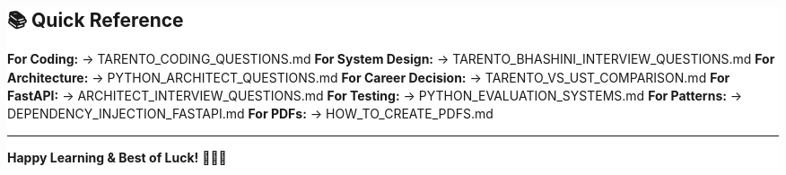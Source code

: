 
## 📚 Quick Reference

**For Coding:** → TARENTO_CODING_QUESTIONS.md
**For System Design:** → TARENTO_BHASHINI_INTERVIEW_QUESTIONS.md
**For Architecture:** → PYTHON_ARCHITECT_QUESTIONS.md
**For Career Decision:** → TARENTO_VS_UST_COMPARISON.md
**For FastAPI:** → ARCHITECT_INTERVIEW_QUESTIONS.md
**For Testing:** → PYTHON_EVALUATION_SYSTEMS.md
**For Patterns:** → DEPENDENCY_INJECTION_FASTAPI.md
**For PDFs:** → HOW_TO_CREATE_PDFS.md

---

**Happy Learning & Best of Luck!** 🎉✨🚀


